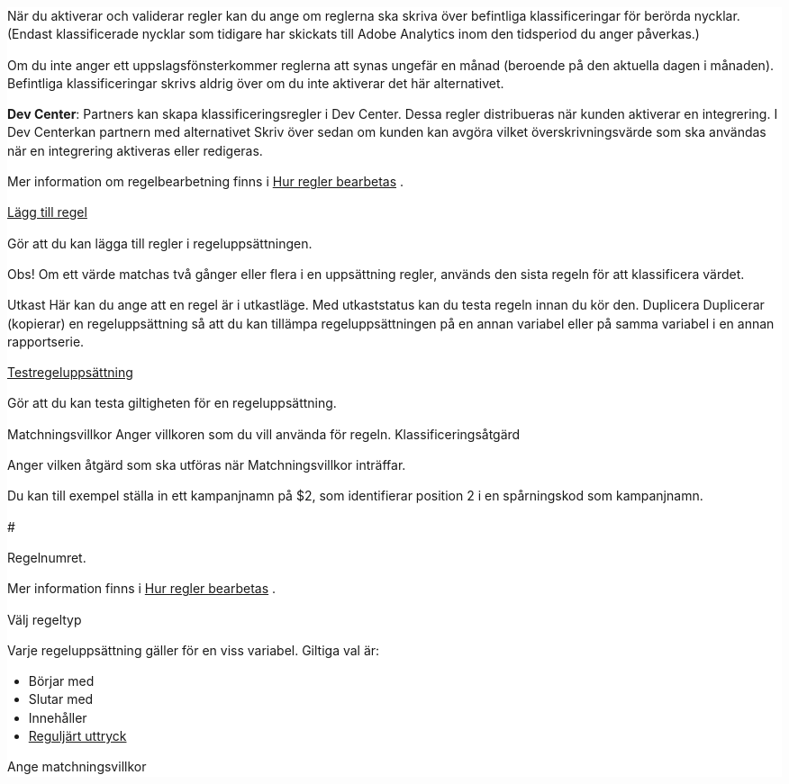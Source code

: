   <td colname="col2"> <p>När du aktiverar och validerar regler kan du ange om reglerna ska skriva över befintliga klassificeringar för berörda nycklar. (Endast klassificerade nycklar som tidigare har skickats till <span class="keyword"> Adobe Analytics</span> inom den tidsperiod du anger påverkas.) </p> <p>Om du inte anger ett <span class="term"> uppslagsfönster</span>kommer reglerna att synas ungefär en månad (beroende på den aktuella dagen i månaden). Befintliga klassificeringar skrivs aldrig över om du inte aktiverar det här alternativet. </p> <p><b>Dev Center</b>: Partners kan skapa klassificeringsregler i <span class="wintitle"> Dev Center</span>. Dessa regler distribueras när kunden aktiverar en integrering. I <span class="wintitle"> Dev Center</span>kan partnern med alternativet Skriv över sedan <span class="uicontrol"> om</span> kunden kan avgöra vilket överskrivningsvärde som ska användas när en integrering aktiveras eller redigeras. </p> <p>Mer information om regelbearbetning finns i <a href="/help/components/c-classifications2/crb/classification-quickstart-rules.md"  > Hur regler bearbetas</a> . </p> </td> 
  </tr> 
  <tr> 
   <td colname="col1"> <a href="/help/components/c-classifications2/crb/classification-quickstart-rules.md"  > Lägg till regel </a> </td> 
   <td colname="col2"> <p>Gör att du kan lägga till regler i regeluppsättningen. </p> <p>Obs!  Om ett värde matchas två gånger eller flera i en uppsättning regler, används den sista regeln för att klassificera värdet. </p> </td> 
  </tr> 
  <tr> 
   <td colname="col1"> <span class="wintitle"> Utkast</span> </td> 
   <td colname="col2"> Här kan du ange att en regel är i utkastläge. Med utkaststatus kan du testa regeln innan du kör den. </td> 
  </tr> 
  <tr> 
   <td colname="col1"> <span class="wintitle"> Duplicera</span> </td> 
   <td colname="col2"> Duplicerar (kopierar) en regeluppsättning så att du kan tillämpa regeluppsättningen på en annan variabel eller på samma variabel i en annan rapportserie. </td> 
  </tr> 
  <tr> 
   <td colname="col1"> <p> <a href="/help/components/c-classifications2/crb/classification-quickstart-rules.md"  > Testregeluppsättning </a> </p> </td> 
   <td colname="col2"> <p>Gör att du kan testa giltigheten för en regeluppsättning. </p> </td> 
  </tr> 
  <tr> 
   <td colname="col1"> <span class="wintitle"> Matchningsvillkor</span> </td> 
   <td colname="col2"> Anger villkoren som du vill använda för regeln. </td> 
  </tr> 
  <tr> 
   <td colname="col1"> <span class="wintitle"> Klassificeringsåtgärd</span> </td> 
   <td colname="col2"> <p>Anger vilken åtgärd som ska utföras när Matchningsvillkor inträffar. </p> <p>Du kan till exempel ställa in ett kampanjnamn på $2, som identifierar position 2 i en spårningskod som kampanjnamn. </p> </td> 
  </tr> 
  <tr> 
   <td colname="col1"> <span class="wintitle"> #</span> </td> 
   <td colname="col2"> <p>Regelnumret. </p> <p>Mer information finns i <a href="/help/components/c-classifications2/crb/classification-quickstart-rules.md"  > Hur regler bearbetas</a> . </p> </td> 
  </tr> 
  <tr> 
   <td colname="col1"> <span class="wintitle"> Välj regeltyp</span> </td> 
   <td colname="col2"> <p>Varje regeluppsättning gäller för en viss variabel. Giltiga val är: </p> 
    <ul id="ul_6A8E06BB4AF2402B99C215823CB3D59D"> 
     <li id="li_5C702D4F460841D38A59621A5161A3BC">Börjar med </li> 
     <li id="li_8052A741D9F34A2FBC136C181600193E">Slutar med </li> 
     <li id="li_D0FA6EA4F09644FFBC9E6BC568BE80AC">Innehåller </li> 
     <li id="li_48675FE5253942ED887C6A72D1DCEF54"> <a href="/help/components/c-classifications2/crb/classification-quickstart-rules.md"  > Reguljärt uttryck </a> </li> 
    </ul> </td> 
  </tr> 
  <tr> 
   <td colname="col1"> <span class="wintitle"> Ange matchningsvillkor</span> </td> 